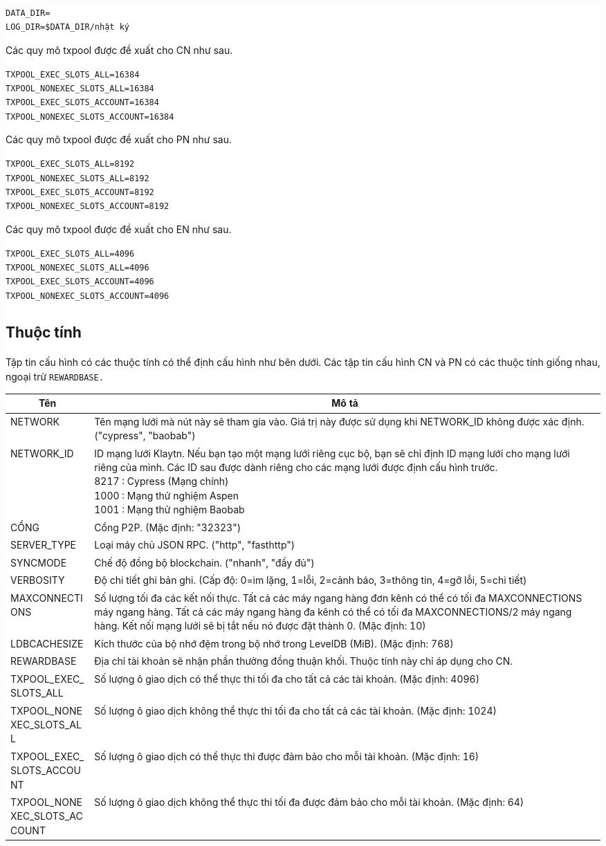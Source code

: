 ```text
DATA_DIR=
LOG_DIR=$DATA_DIR/nhật ký
```

Các quy mô txpool được đề xuất cho CN như sau.

```text
TXPOOL_EXEC_SLOTS_ALL=16384
TXPOOL_NONEXEC_SLOTS_ALL=16384
TXPOOL_EXEC_SLOTS_ACCOUNT=16384
TXPOOL_NONEXEC_SLOTS_ACCOUNT=16384
```

Các quy mô txpool được đề xuất cho PN như sau.

```text
TXPOOL_EXEC_SLOTS_ALL=8192
TXPOOL_NONEXEC_SLOTS_ALL=8192
TXPOOL_EXEC_SLOTS_ACCOUNT=8192
TXPOOL_NONEXEC_SLOTS_ACCOUNT=8192
```

Các quy mô txpool được đề xuất cho EN như sau.

```text
TXPOOL_EXEC_SLOTS_ALL=4096
TXPOOL_NONEXEC_SLOTS_ALL=4096
TXPOOL_EXEC_SLOTS_ACCOUNT=4096
TXPOOL_NONEXEC_SLOTS_ACCOUNT=4096
```

## Thuộc tính <a id="properties"></a>

Tập tin cấu hình có các thuộc tính có thể định cấu hình như bên dưới. Các tập tin cấu hình CN và PN có các thuộc tính giống nhau, ngoại trừ `REWARDBASE.`

| Tên                            | Mô tả                                                                                                                                                                                                                                                                                                                 |
| ------------------------------ | --------------------------------------------------------------------------------------------------------------------------------------------------------------------------------------------------------------------------------------------------------------------------------------------------------------------- |
| NETWORK                        | Tên mạng lưới mà nút này sẽ tham gia vào.  Giá trị này được sử dụng khi NETWORK_ID không được xác định.  ("cypress", "baobab")                                                                                                                                                                                        |
| NETWORK_ID                     | ID mạng lưới Klaytn.  Nếu bạn tạo một mạng lưới riêng cục bộ, bạn sẽ chỉ định ID mạng lưới cho mạng lưới riêng của mình.  Các ID sau được dành riêng cho các mạng lưới được định cấu hình trước. <br>8217 : Cypress (Mạng chính) <br>1000 : Mạng thử nghiệm Aspen <br>1001 : Mạng thử nghiệm Baobab |
| CỔNG                           | Cổng P2P. (Mặc định: "32323")                                                                                                                                                                                                                                                                                         |
| SERVER_TYPE                    | Loại máy chủ JSON RPC.  ("http", "fasthttp")                                                                                                                                                                                                                                                                          |
| SYNCMODE                       | Chế độ đồng bộ blockchain.  ("nhanh", "đầy đủ")                                                                                                                                                                                                                                                                       |
| VERBOSITY                      | Độ chi tiết ghi bản ghi.  (Cấp độ: 0=im lặng, 1=lỗi, 2=cảnh báo, 3=thông tin, 4=gỡ lỗi, 5=chi tiết)                                                                                                                                                                                                                   |
| MAXCONNECTIONS                 | Số lượng tối đa các kết nối thực.  Tất cả các máy ngang hàng đơn kênh có thể có tối đa MAXCONNECTIONS máy ngang hàng.  Tất cả các máy ngang hàng đa kênh có thể có tối đa MAXCONNECTIONS/2 máy ngang hàng.  Kết nối mạng lưới sẽ bị tắt nếu nó được đặt thành 0. (Mặc định: 10)                                       |
| LDBCACHESIZE                   | Kích thước của bộ nhớ đệm trong bộ nhớ trong LevelDB (MiB). (Mặc định: 768)                                                                                                                                                                                                                                           |
| REWARDBASE                     | Địa chỉ tài khoản sẽ nhận phần thưởng đồng thuận khối. Thuộc tính này chỉ áp dụng cho CN.                                                                                                                                                                                                                             |
| TXPOOL_EXEC_SLOTS_ALL        | Số lượng ô giao dịch có thể thực thi tối đa cho tất cả các tài khoản. (Mặc định: 4096)                                                                                                                                                                                                                                |
| TXPOOL_NONEXEC_SLOTS_ALL     | Số lượng ô giao dịch không thể thực thi tối đa cho tất cả các tài khoản. (Mặc định: 1024)                                                                                                                                                                                                                             |
| TXPOOL_EXEC_SLOTS_ACCOUNT    | Số lượng ô giao dịch có thể thực thi được đảm bảo cho mỗi tài khoản. (Mặc định: 16)                                                                                                                                                                                                                                   |
| TXPOOL_NONEXEC_SLOTS_ACCOUNT | Số lượng ô giao dịch không thể thực thi tối đa được đảm bảo cho mỗi tài khoản. (Mặc định: 64)                                                                                                                                                                                                                         |